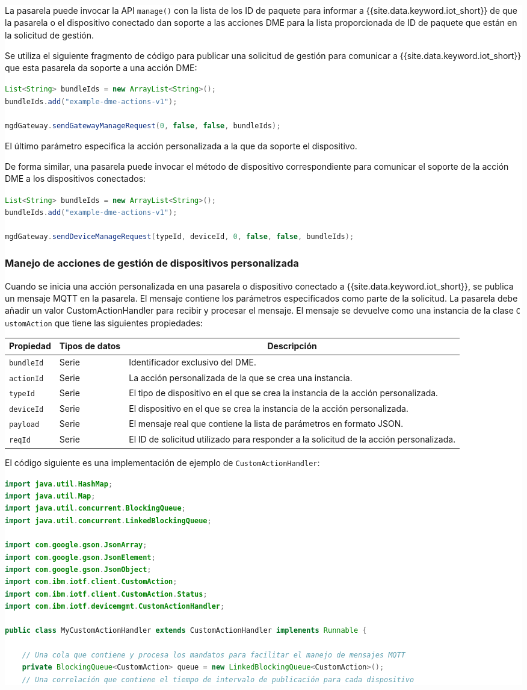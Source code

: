 La pasarela puede invocar la API `manage()` con la lista de los ID de paquete para informar a {{site.data.keyword.iot_short}} de que la pasarela o el dispositivo conectado dan soporte a las acciones DME para la lista proporcionada de ID de paquete que están en la solicitud de gestión.

Se utiliza el siguiente fragmento de código para publicar una solicitud de gestión para comunicar a {{site.data.keyword.iot_short}} que esta pasarela da soporte a una acción DME:

```java
List<String> bundleIds = new ArrayList<String>();
bundleIds.add("example-dme-actions-v1");

mgdGateway.sendGatewayManageRequest(0, false, false, bundleIds);
```

El último parámetro especifica la acción personalizada a la que da soporte el dispositivo.

De forma similar, una pasarela puede invocar el método de dispositivo correspondiente para comunicar el soporte de la acción DME a los dispositivos conectados:

```java
List<String> bundleIds = new ArrayList<String>();
bundleIds.add("example-dme-actions-v1");

mgdGateway.sendDeviceManageRequest(typeId, deviceId, 0, false, false, bundleIds);
```

### Manejo de acciones de gestión de dispositivos personalizada

Cuando se inicia una acción personalizada en una pasarela o dispositivo conectado a {{site.data.keyword.iot_short}}, se publica un mensaje MQTT en la pasarela. El mensaje contiene los parámetros especificados como parte de la solicitud. La pasarela debe añadir un valor CustomActionHandler para recibir y procesar el mensaje. El mensaje se devuelve como una instancia de la clase `CustomAction` que tiene las siguientes propiedades:

| Propiedad     | Tipos de datos     | Descripción |
|----------------|----------------|----------------|
|`bundleId` |Serie | Identificador exclusivo del DME.|
|`actionId` |Serie|La acción personalizada de la que se crea una instancia.|
|`typeId` |Serie|El tipo de dispositivo en el que se crea la instancia de la acción personalizada.|
|`deviceId` |Serie|El dispositivo en el que se crea la instancia de la acción personalizada.|
|`payload` |Serie|El mensaje real que contiene la lista de parámetros en formato JSON.|
|`reqId` |Serie|El ID de solicitud utilizado para responder a la solicitud de la acción personalizada.|

El código siguiente es una implementación de ejemplo de `CustomActionHandler`:

```java
import java.util.HashMap;
import java.util.Map;
import java.util.concurrent.BlockingQueue;
import java.util.concurrent.LinkedBlockingQueue;

import com.google.gson.JsonArray;
import com.google.gson.JsonElement;
import com.google.gson.JsonObject;
import com.ibm.iotf.client.CustomAction;
import com.ibm.iotf.client.CustomAction.Status;
import com.ibm.iotf.devicemgmt.CustomActionHandler;

public class MyCustomActionHandler extends CustomActionHandler implements Runnable {

	// Una cola que contiene y procesa los mandatos para facilitar el manejo de mensajes MQTT
	private BlockingQueue<CustomAction> queue = new LinkedBlockingQueue<CustomAction>();
	// Una correlación que contiene el tiempo de intervalo de publicación para cada dispositivo
```